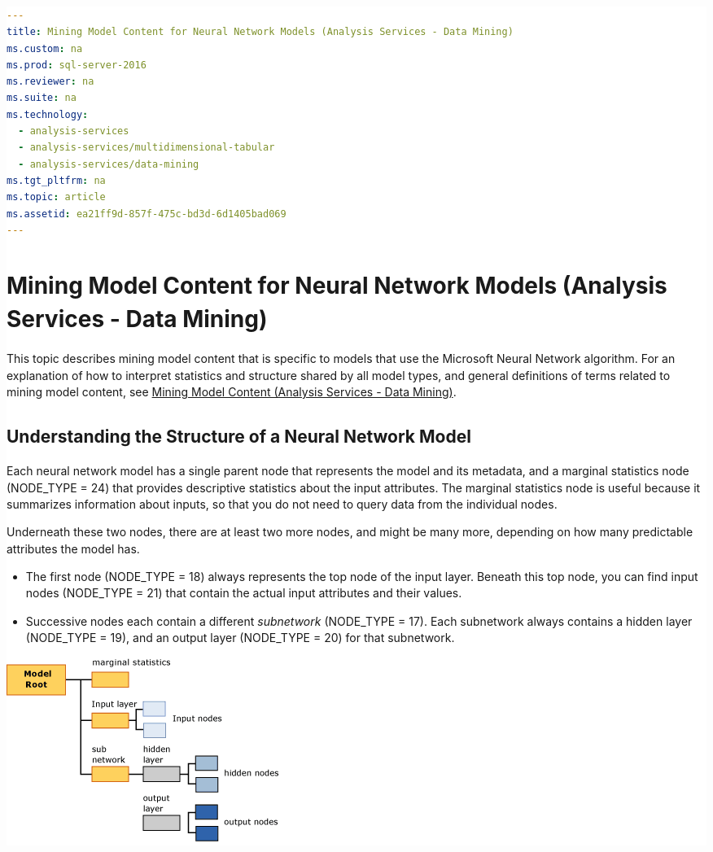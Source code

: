 ```yaml
---
title: Mining Model Content for Neural Network Models (Analysis Services - Data Mining)
ms.custom: na
ms.prod: sql-server-2016
ms.reviewer: na
ms.suite: na
ms.technology: 
  - analysis-services
  - analysis-services/multidimensional-tabular
  - analysis-services/data-mining
ms.tgt_pltfrm: na
ms.topic: article
ms.assetid: ea21ff9d-857f-475c-bd3d-6d1405bad069
---
```

# Mining Model Content for Neural Network Models (Analysis Services - Data Mining)
  This topic describes mining model content that is specific to models that use the Microsoft Neural Network algorithm. For an explanation of how to interpret statistics and structure shared by all model types, and general definitions of terms related to mining model content, see [Mining Model Content &#40;Analysis Services - Data Mining&#41;](../../Topics/TopicNameNotContainA/Mining-Model-Content--Analysis-Services---Data-Mining-.md).  
  
## Understanding the Structure of a Neural Network Model  
 Each neural network model has a single parent node that represents the model and its metadata, and a marginal statistics node (NODE_TYPE = 24) that provides descriptive statistics about the input attributes. The marginal statistics node is useful because it summarizes information about inputs, so that you do not need to query data from the individual nodes.  
  
 Underneath these two nodes, there are at least two more nodes, and might be many more, depending on how many predictable attributes the model has.  
  
-   The first node (NODE_TYPE = 18) always represents the top node of the input layer. Beneath this top node, you can find input nodes (NODE_TYPE = 21) that contain the actual input attributes and their values.  
  
-   Successive nodes each contain a different *subnetwork* (NODE_TYPE = 17). Each subnetwork always contains a hidden layer (NODE_TYPE = 19), and an output layer (NODE_TYPE = 20) for that subnetwork.  
  
 ![structure of model content for neural networks](../../Topics/TopicNameNotContainA/media/ModelContentStructure_NN.gif "ModelContentStructure_NN")  
  